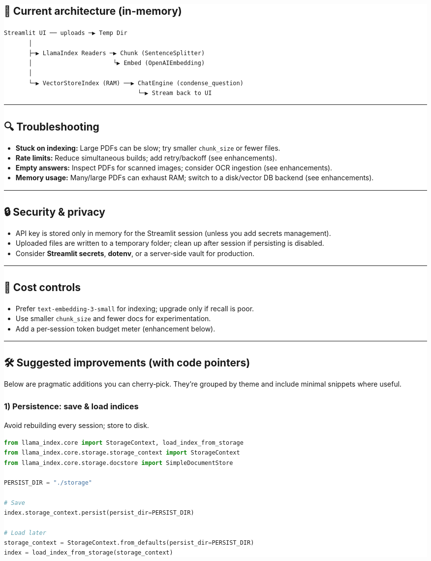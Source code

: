 
## 🧱 Current architecture (in‑memory)

```
Streamlit UI ── uploads ─▶ Temp Dir
       │
       ├─▶ LlamaIndex Readers ─▶ Chunk (SentenceSplitter)
       │                       └▶ Embed (OpenAIEmbedding)
       │
       └─▶ VectorStoreIndex (RAM) ──▶ ChatEngine (condense_question)
                                      └─▶ Stream back to UI
```

---

## 🔍 Troubleshooting

* **Stuck on indexing:** Large PDFs can be slow; try smaller `chunk_size` or fewer files.
* **Rate limits:** Reduce simultaneous builds; add retry/backoff (see enhancements).
* **Empty answers:** Inspect PDFs for scanned images; consider OCR ingestion (see enhancements).
* **Memory usage:** Many/large PDFs can exhaust RAM; switch to a disk/vector DB backend (see enhancements).

---

## 🔒 Security & privacy

* API key is stored only in memory for the Streamlit session (unless you add secrets management).
* Uploaded files are written to a temporary folder; clean up after session if persisting is disabled.
* Consider **Streamlit secrets**, **dotenv**, or a server‑side vault for production.

---

## 💸 Cost controls

* Prefer `text-embedding-3-small` for indexing; upgrade only if recall is poor.
* Use smaller `chunk_size` and fewer docs for experimentation.
* Add a per‑session token budget meter (enhancement below).

---

## 🛠️ Suggested improvements (with code pointers)

Below are pragmatic additions you can cherry‑pick. They’re grouped by theme and include minimal snippets where useful.

### 1) Persistence: save & load indices

Avoid rebuilding every session; store to disk.

```python
from llama_index.core import StorageContext, load_index_from_storage
from llama_index.core.storage.storage_context import StorageContext
from llama_index.core.storage.docstore import SimpleDocumentStore

PERSIST_DIR = "./storage"

# Save
index.storage_context.persist(persist_dir=PERSIST_DIR)

# Load later
storage_context = StorageContext.from_defaults(persist_dir=PERSIST_DIR)
index = load_index_from_storage(storage_context)
```